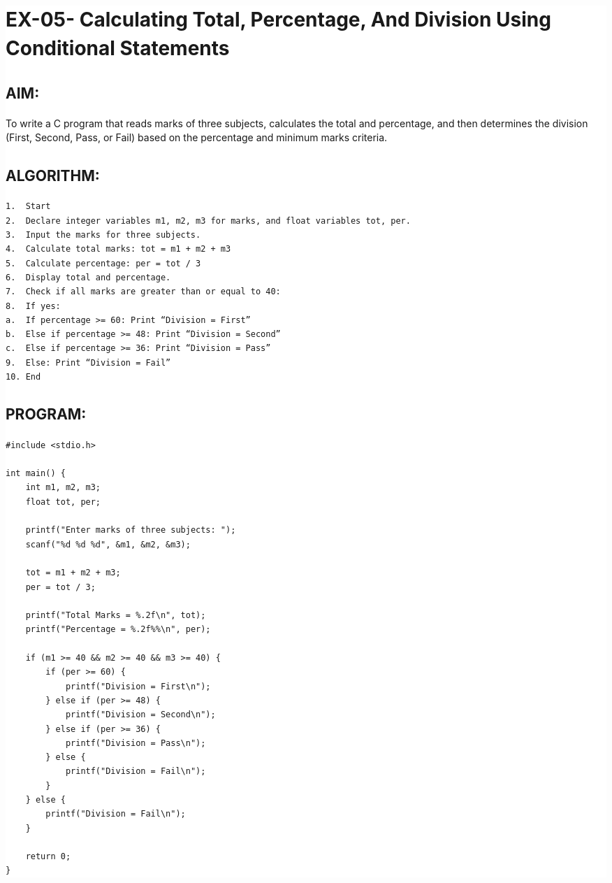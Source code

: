 

# EX-05- Calculating Total, Percentage, And Division Using Conditional Statements 

## AIM:

To write a C program that reads marks of three subjects, calculates the total and percentage, and then determines the division (First, Second, Pass, or Fail) based on the percentage and minimum marks criteria.

## ALGORITHM:
```
1.	Start
2.	Declare integer variables m1, m2, m3 for marks, and float variables tot, per.
3.	Input the marks for three subjects.
4.	Calculate total marks: tot = m1 + m2 + m3
5.	Calculate percentage: per = tot / 3
6.	Display total and percentage.
7.	Check if all marks are greater than or equal to 40:
8.	If yes:
a.	If percentage >= 60: Print “Division = First”
b.	Else if percentage >= 48: Print “Division = Second”
c.	Else if percentage >= 36: Print “Division = Pass”
9.	Else: Print “Division = Fail”
10.	End
```
## PROGRAM:
```
#include <stdio.h>

int main() {
    int m1, m2, m3;
    float tot, per;

    printf("Enter marks of three subjects: ");
    scanf("%d %d %d", &m1, &m2, &m3);

    tot = m1 + m2 + m3;
    per = tot / 3;

    printf("Total Marks = %.2f\n", tot);
    printf("Percentage = %.2f%%\n", per);

    if (m1 >= 40 && m2 >= 40 && m3 >= 40) {
        if (per >= 60) {
            printf("Division = First\n");
        } else if (per >= 48) {
            printf("Division = Second\n");
        } else if (per >= 36) {
            printf("Division = Pass\n");
        } else {
            printf("Division = Fail\n");
        }
    } else {
        printf("Division = Fail\n");
    }

    return 0;
}
```
